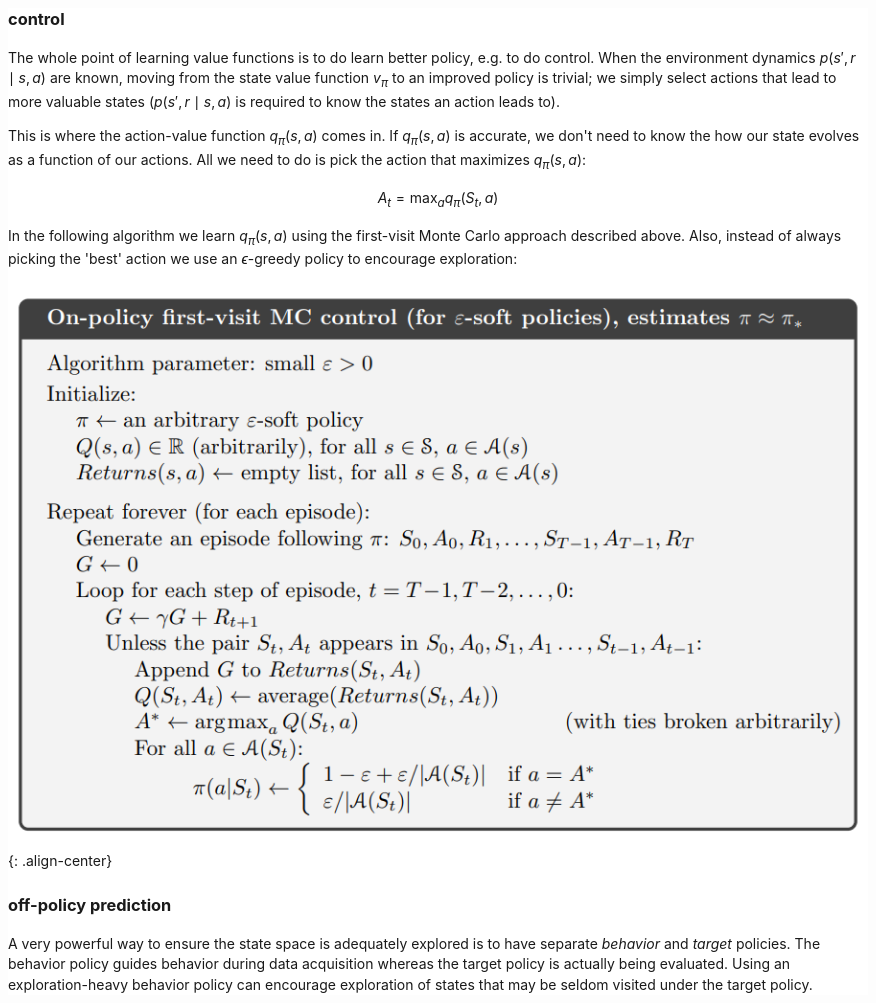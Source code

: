 ### control
The whole point of learning value functions is to do learn better policy, e.g. to do control. When the environment dynamics $p(s',r \mid s,a)$ are known, moving from the state value function $v_\pi$ to an improved policy is trivial; we simply select actions that lead to more valuable states ($p(s',r \mid s,a)$ is required to know the states an action leads to).

This is where the action-value function $q_\pi(s,a)$ comes in. If $q_\pi(s,a)$ is accurate, we don't need to know the how our state evolves as a function of our actions. All we need to do is pick the action that maximizes $q_\pi(s,a)$:

$$ A_t = \max_{a} q_\pi(S_t,a) $$

In the following algorithm we learn $q_\pi(s,a)$ using the first-visit Monte Carlo approach described above. Also, instead of always picking the 'best' action we use an $\epsilon$-greedy policy to encourage exploration:

![image](/images/sutton_barto_notes/mc_epsilon_soft.png){: .align-center}

### off-policy prediction
A very powerful way to ensure the state space is adequately explored is to have separate *behavior* and *target* policies. The behavior policy guides behavior during data acquisition whereas the target policy is actually being evaluated. Using an exploration-heavy behavior policy can encourage exploration of states that may be seldom visited under the target policy.

